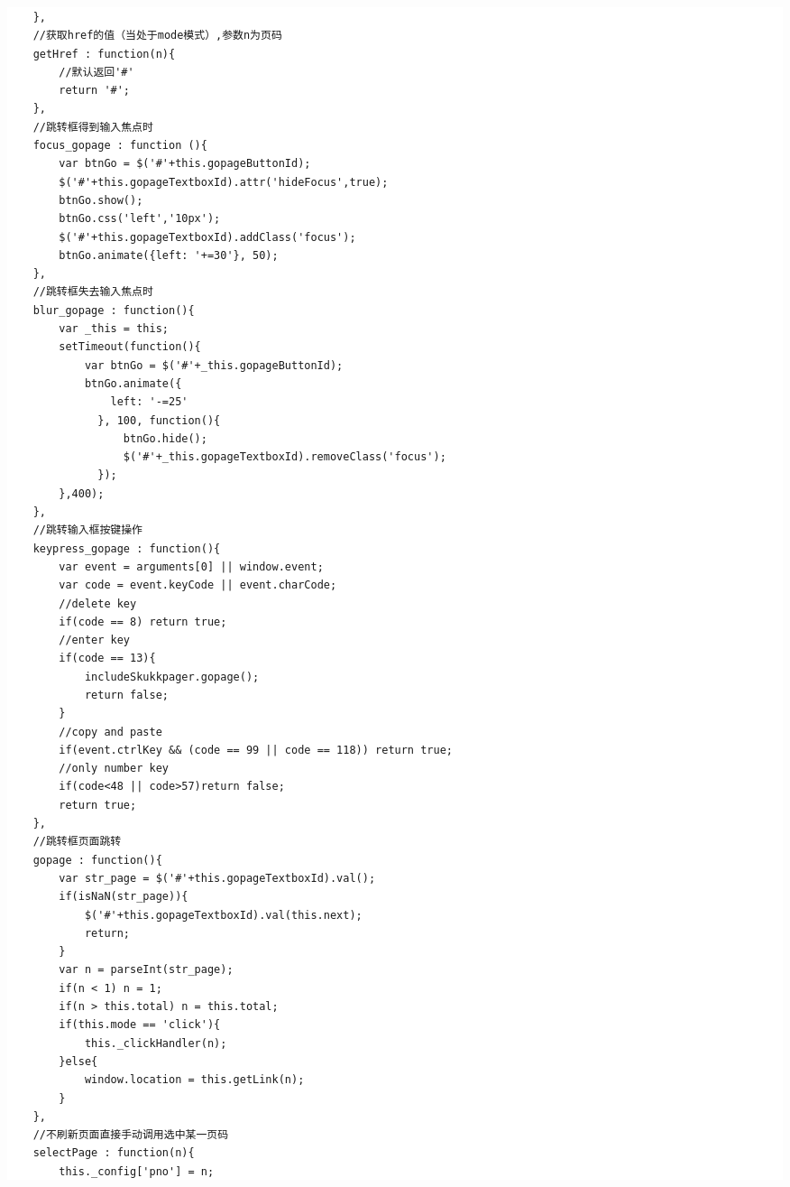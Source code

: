         },
        //获取href的值（当处于mode模式）,参数n为页码
        getHref : function(n){
            //默认返回'#'
            return '#';
        },
        //跳转框得到输入焦点时
        focus_gopage : function (){
            var btnGo = $('#'+this.gopageButtonId);
            $('#'+this.gopageTextboxId).attr('hideFocus',true);
            btnGo.show();
            btnGo.css('left','10px');
            $('#'+this.gopageTextboxId).addClass('focus');
            btnGo.animate({left: '+=30'}, 50);
        },
        //跳转框失去输入焦点时
        blur_gopage : function(){
            var _this = this;
            setTimeout(function(){
                var btnGo = $('#'+_this.gopageButtonId);
                btnGo.animate({
                    left: '-=25'
                  }, 100, function(){
                      btnGo.hide();
                      $('#'+_this.gopageTextboxId).removeClass('focus');
                  });
            },400);
        },
        //跳转输入框按键操作
        keypress_gopage : function(){
            var event = arguments[0] || window.event;
            var code = event.keyCode || event.charCode;
            //delete key
            if(code == 8) return true;
            //enter key
            if(code == 13){
                includeSkukkpager.gopage();
                return false;
            }
            //copy and paste
            if(event.ctrlKey && (code == 99 || code == 118)) return true;
            //only number key
            if(code<48 || code>57)return false;
            return true;
        },
        //跳转框页面跳转
        gopage : function(){
            var str_page = $('#'+this.gopageTextboxId).val();
            if(isNaN(str_page)){
                $('#'+this.gopageTextboxId).val(this.next);
                return;
            }
            var n = parseInt(str_page);
            if(n < 1) n = 1;
            if(n > this.total) n = this.total;
            if(this.mode == 'click'){
                this._clickHandler(n);
            }else{
                window.location = this.getLink(n);
            }
        },
        //不刷新页面直接手动调用选中某一页码
        selectPage : function(n){
            this._config['pno'] = n;